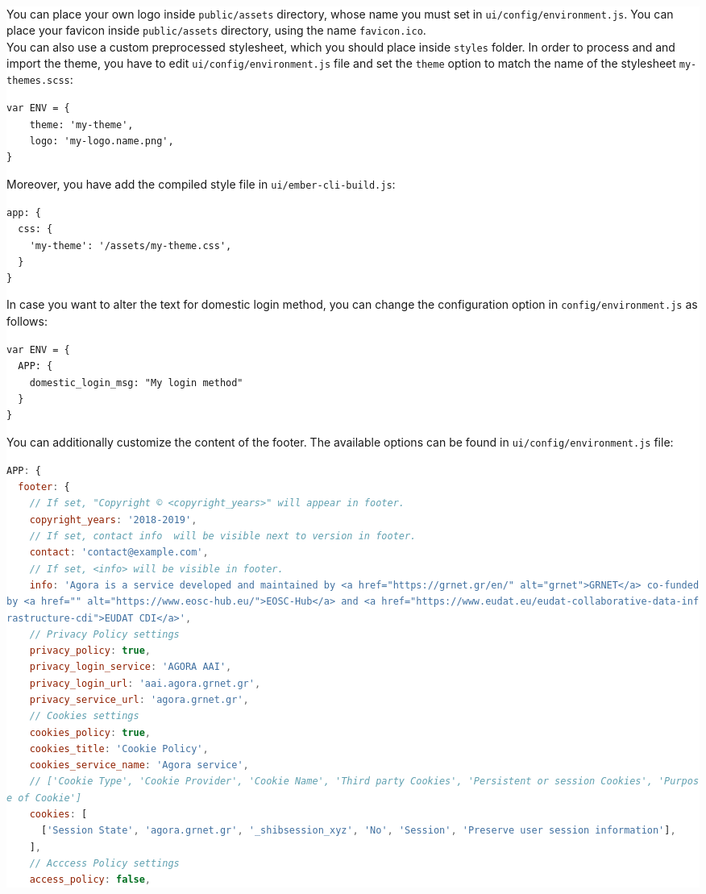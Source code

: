 You can place your own logo inside `public/assets` directory, whose name you must set in `ui/config/environment.js`.
You can place your favicon inside `public/assets` directory, using the name `favicon.ico`.  
You can also use a custom preprocessed stylesheet, which you should place inside `styles` folder.
In order to process and and import the theme, you have to edit `ui/config/environment.js` file and set the `theme` option to match the name of the stylesheet `my-themes.scss`:

```
var ENV = {
    theme: 'my-theme',
    logo: 'my-logo.name.png',
}
```

Moreover, you have add the compiled style file in `ui/ember-cli-build.js`:

```
app: {
  css: {
    'my-theme': '/assets/my-theme.css',
  }
}

```

In case you want to alter the text for domestic login method, you can change the configuration option in `config/environment.js` as follows:

```
var ENV = {
  APP: {
    domestic_login_msg: "My login method"
  }
}

```

You can additionally customize the content of the footer.
The available options can be found in `ui/config/environment.js` file:

```javascript
APP: {
  footer: {
    // If set, "Copyright © <copyright_years>" will appear in footer.
    copyright_years: '2018-2019',
    // If set, contact info  will be visible next to version in footer.
    contact: 'contact@example.com',
    // If set, <info> will be visible in footer.
    info: 'Agora is a service developed and maintained by <a href="https://grnet.gr/en/" alt="grnet">GRNET</a> co-funded by <a href="" alt="https://www.eosc-hub.eu/">EOSC-Hub</a> and <a href="https://www.eudat.eu/eudat-collaborative-data-infrastructure-cdi">EUDAT CDI</a>',
    // Privacy Policy settings
    privacy_policy: true,
    privacy_login_service: 'AGORA AAI',
    privacy_login_url: 'aai.agora.grnet.gr',
    privacy_service_url: 'agora.grnet.gr',
    // Cookies settings
    cookies_policy: true,
    cookies_title: 'Cookie Policy',
    cookies_service_name: 'Agora service',
    // ['Cookie Type', 'Cookie Provider', 'Cookie Name', 'Third party Cookies', 'Persistent or session Cookies', 'Purpose of Cookie']
    cookies: [
      ['Session State', 'agora.grnet.gr', '_shibsession_xyz', 'No', 'Session', 'Preserve user session information'],
    ],
    // Acccess Policy settings
    access_policy: false,
```